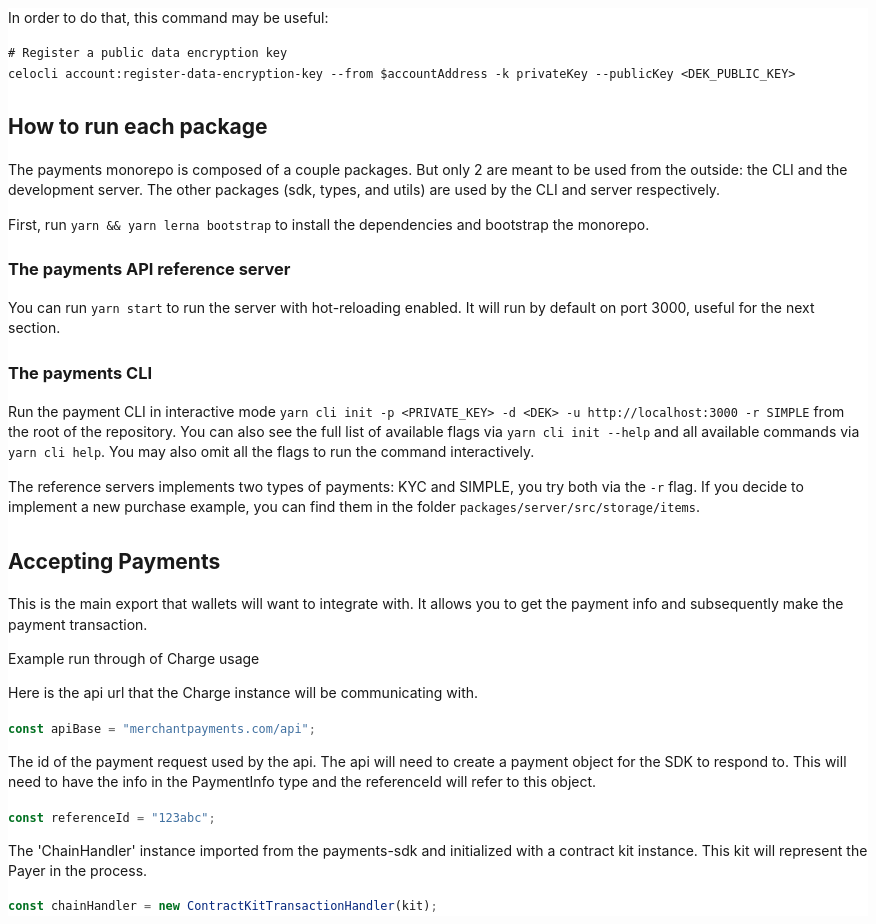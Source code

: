 In order to do that, this command may be useful:

```
# Register a public data encryption key
celocli account:register-data-encryption-key --from $accountAddress -k privateKey --publicKey <DEK_PUBLIC_KEY>
```

## How to run each package

The payments monorepo is composed of a couple packages. But only 2 are meant to be used from the outside: the CLI and the development server. The other packages (sdk, types, and utils) are used by the CLI and server respectively.

First, run `yarn && yarn lerna bootstrap` to install the dependencies and bootstrap the monorepo.

### The payments API reference server

You can run `yarn start` to run the server with hot-reloading enabled. It will run by default on port 3000, useful for the next section.

### The payments CLI

Run the payment CLI in interactive mode `yarn cli init -p <PRIVATE_KEY> -d <DEK> -u http://localhost:3000 -r SIMPLE` from the root of the repository. You can also see the full list of available flags via `yarn cli init --help` and all available commands via `yarn cli help`.
You may also omit all the flags to run the command interactively.

The reference servers implements two types of payments: KYC and SIMPLE, you try both via the `-r` flag. If you decide to implement a new purchase example, you can find them in the folder `packages/server/src/storage/items`.

## Accepting Payments

This is the main export that wallets will want to integrate with. It allows you to get the payment info and subsequently make the payment transaction.

Example run through of Charge usage

Here is the api url that the Charge instance will be communicating with.

```typescript
const apiBase = "merchantpayments.com/api";
```

The id of the payment request used by the api. The api will need to create a payment object for the SDK to respond to. This will need to have the info in the PaymentInfo type and the referenceId will refer to this object.

```typescript
const referenceId = "123abc";
```

The 'ChainHandler' instance imported from the payments-sdk and initialized with a contract kit instance. This kit will represent the Payer in the process.

```typescript
const chainHandler = new ContractKitTransactionHandler(kit);
```
